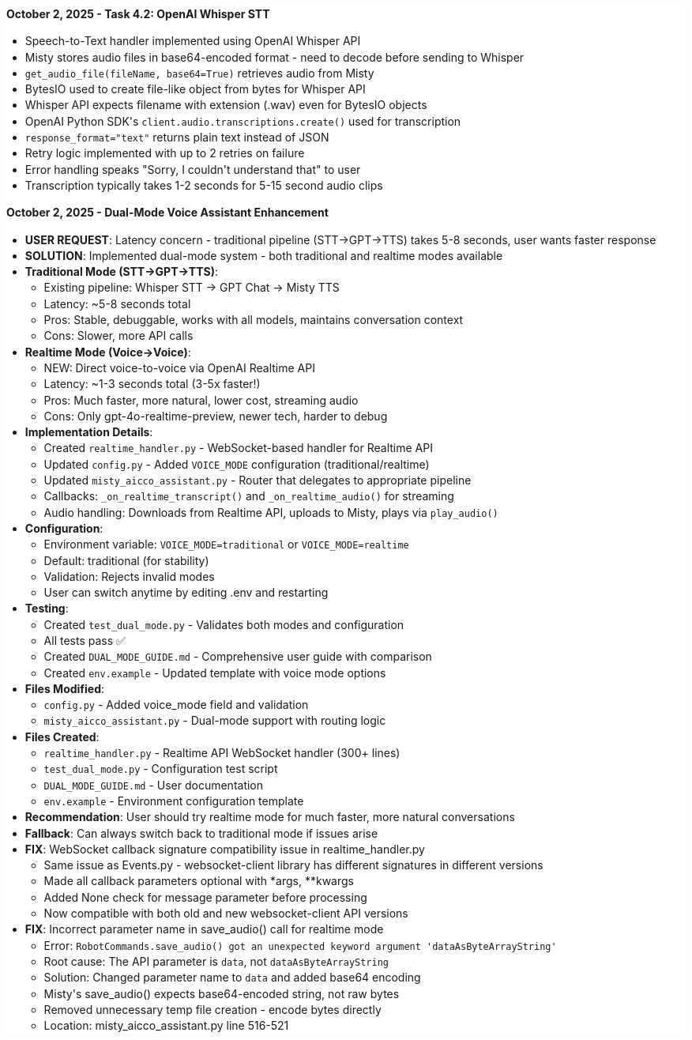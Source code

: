 **October 2, 2025 - Task 4.2: OpenAI Whisper STT**
- Speech-to-Text handler implemented using OpenAI Whisper API
- Misty stores audio files in base64-encoded format - need to decode before sending to Whisper
- `get_audio_file(fileName, base64=True)` retrieves audio from Misty
- BytesIO used to create file-like object from bytes for Whisper API
- Whisper API expects filename with extension (.wav) even for BytesIO objects
- OpenAI Python SDK's `client.audio.transcriptions.create()` used for transcription
- `response_format="text"` returns plain text instead of JSON
- Retry logic implemented with up to 2 retries on failure
- Error handling speaks "Sorry, I couldn't understand that" to user
- Transcription typically takes 1-2 seconds for 5-15 second audio clips

**October 2, 2025 - Dual-Mode Voice Assistant Enhancement**
- **USER REQUEST**: Latency concern - traditional pipeline (STT→GPT→TTS) takes 5-8 seconds, user wants faster response
- **SOLUTION**: Implemented dual-mode system - both traditional and realtime modes available
- **Traditional Mode (STT→GPT→TTS)**:
  - Existing pipeline: Whisper STT → GPT Chat → Misty TTS
  - Latency: ~5-8 seconds total
  - Pros: Stable, debuggable, works with all models, maintains conversation context
  - Cons: Slower, more API calls
- **Realtime Mode (Voice→Voice)**:
  - NEW: Direct voice-to-voice via OpenAI Realtime API
  - Latency: ~1-3 seconds total (3-5x faster!)
  - Pros: Much faster, more natural, lower cost, streaming audio
  - Cons: Only gpt-4o-realtime-preview, newer tech, harder to debug
- **Implementation Details**:
  - Created `realtime_handler.py` - WebSocket-based handler for Realtime API
  - Updated `config.py` - Added `VOICE_MODE` configuration (traditional/realtime)
  - Updated `misty_aicco_assistant.py` - Router that delegates to appropriate pipeline
  - Callbacks: `_on_realtime_transcript()` and `_on_realtime_audio()` for streaming
  - Audio handling: Downloads from Realtime API, uploads to Misty, plays via `play_audio()`
- **Configuration**:
  - Environment variable: `VOICE_MODE=traditional` or `VOICE_MODE=realtime`
  - Default: traditional (for stability)
  - Validation: Rejects invalid modes
  - User can switch anytime by editing .env and restarting
- **Testing**:
  - Created `test_dual_mode.py` - Validates both modes and configuration
  - All tests pass ✅
  - Created `DUAL_MODE_GUIDE.md` - Comprehensive user guide with comparison
  - Created `env.example` - Updated template with voice mode options
- **Files Modified**:
  - `config.py` - Added voice_mode field and validation
  - `misty_aicco_assistant.py` - Dual-mode support with routing logic
- **Files Created**:
  - `realtime_handler.py` - Realtime API WebSocket handler (300+ lines)
  - `test_dual_mode.py` - Configuration test script
  - `DUAL_MODE_GUIDE.md` - User documentation
  - `env.example` - Environment configuration template
- **Recommendation**: User should try realtime mode for much faster, more natural conversations
- **Fallback**: Can always switch back to traditional mode if issues arise
- **FIX**: WebSocket callback signature compatibility issue in realtime_handler.py
  - Same issue as Events.py - websocket-client library has different signatures in different versions
  - Made all callback parameters optional with *args, **kwargs
  - Added None check for message parameter before processing
  - Now compatible with both old and new websocket-client API versions
- **FIX**: Incorrect parameter name in save_audio() call for realtime mode
  - Error: `RobotCommands.save_audio() got an unexpected keyword argument 'dataAsByteArrayString'`
  - Root cause: The API parameter is `data`, not `dataAsByteArrayString`
  - Solution: Changed parameter name to `data` and added base64 encoding
  - Misty's save_audio() expects base64-encoded string, not raw bytes
  - Removed unnecessary temp file creation - encode bytes directly
  - Location: misty_aicco_assistant.py line 516-521